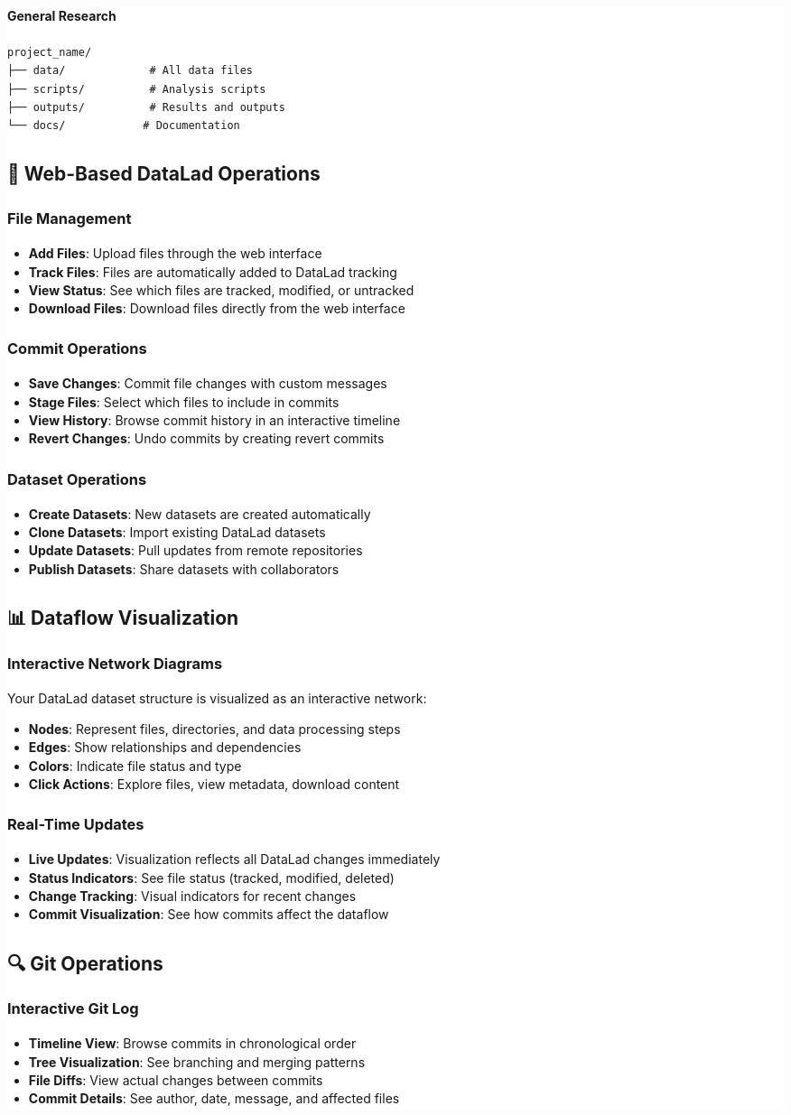 #### General Research
```
project_name/
├── data/             # All data files
├── scripts/          # Analysis scripts
├── outputs/          # Results and outputs
└── docs/            # Documentation
```

## 🔧 Web-Based DataLad Operations

### File Management
- **Add Files**: Upload files through the web interface
- **Track Files**: Files are automatically added to DataLad tracking
- **View Status**: See which files are tracked, modified, or untracked
- **Download Files**: Download files directly from the web interface

### Commit Operations
- **Save Changes**: Commit file changes with custom messages
- **Stage Files**: Select which files to include in commits
- **View History**: Browse commit history in an interactive timeline
- **Revert Changes**: Undo commits by creating revert commits

### Dataset Operations
- **Create Datasets**: New datasets are created automatically
- **Clone Datasets**: Import existing DataLad datasets
- **Update Datasets**: Pull updates from remote repositories
- **Publish Datasets**: Share datasets with collaborators

## 📊 Dataflow Visualization

### Interactive Network Diagrams
Your DataLad dataset structure is visualized as an interactive network:
- **Nodes**: Represent files, directories, and data processing steps
- **Edges**: Show relationships and dependencies
- **Colors**: Indicate file status and type
- **Click Actions**: Explore files, view metadata, download content

### Real-Time Updates
- **Live Updates**: Visualization reflects all DataLad changes immediately
- **Status Indicators**: See file status (tracked, modified, deleted)
- **Change Tracking**: Visual indicators for recent changes
- **Commit Visualization**: See how commits affect the dataflow

## 🔍 Git Operations

### Interactive Git Log
- **Timeline View**: Browse commits in chronological order
- **Tree Visualization**: See branching and merging patterns
- **File Diffs**: View actual changes between commits
- **Commit Details**: See author, date, message, and affected files
